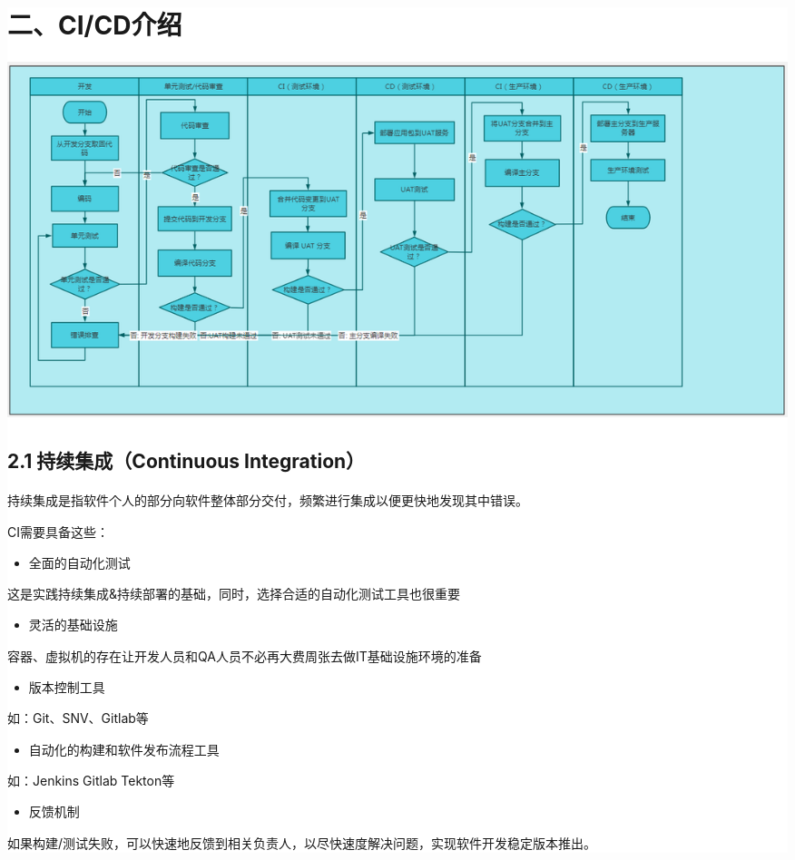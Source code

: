 



# 二、CI/CD介绍



![image-20221031094406755](../../img/kubernetes/kubernetes_kubesphere_devops/image-20221031094406755.png)



## 2.1 持续集成（Continuous Integration）

持续集成是指软件个人的部分向软件整体部分交付，频繁进行集成以便更快地发现其中错误。

CI需要具备这些：

- 全面的自动化测试 

这是实践持续集成&持续部署的基础，同时，选择合适的自动化测试工具也很重要

- 灵活的基础设施

容器、虚拟机的存在让开发人员和QA人员不必再大费周张去做IT基础设施环境的准备

- 版本控制工具

如：Git、SNV、Gitlab等

- 自动化的构建和软件发布流程工具

如：Jenkins Gitlab Tekton等

- 反馈机制

如果构建/测试失败，可以快速地反馈到相关负责人，以尽快速度解决问题，实现软件开发稳定版本推出。

